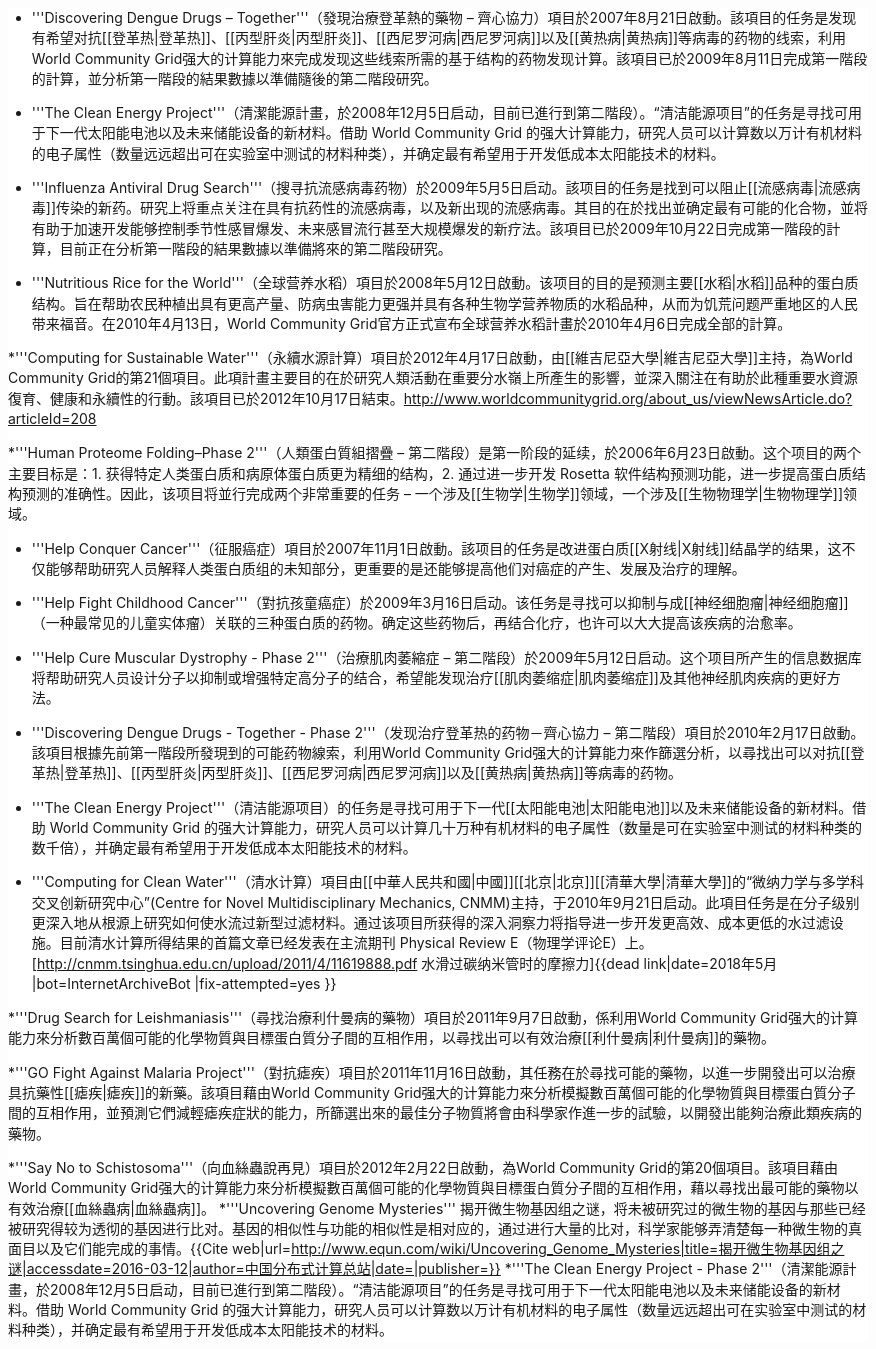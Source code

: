 * '''Discovering Dengue Drugs – Together'''（發現治療登革熱的藥物 – 齊心協力）項目於2007年8月21日啟動。該項目的任务是发现有希望对抗[[登革热|登革热]]、[[丙型肝炎|丙型肝炎]]、[[西尼罗河病|西尼罗河病]]以及[[黄热病|黄热病]]等病毒的药物的线索，利用World Community Grid强大的计算能力來完成发现这些线索所需的基于结构的药物发现计算。該項目已於2009年8月11日完成第一階段的計算，並分析第一階段的結果數據以準備隨後的第二階段研究。

* '''The Clean Energy Project'''（清潔能源計畫，於2008年12月5日启动，目前已進行到第二階段）。“清洁能源项目”的任务是寻找可用于下一代太阳能电池以及未来储能设备的新材料。借助 World Community Grid 的强大计算能力，研究人员可以计算数以万计有机材料的电子属性（数量远远超出可在实验室中测试的材料种类），并确定最有希望用于开发低成本太阳能技术的材料。 

* '''Influenza Antiviral Drug Search'''（搜寻抗流感病毒药物）於2009年5月5日启动。該项目的任务是找到可以阻止[[流感病毒|流感病毒]]传染的新药。研究上将重点关注在具有抗药性的流感病毒，以及新出现的流感病毒。其目的在於找出並确定最有可能的化合物，並将有助于加速开发能够控制季节性感冒爆发、未来感冒流行甚至大规模爆发的新疗法。該項目已於2009年10月22日完成第一階段的計算，目前正在分析第一階段的結果數據以準備將來的第二階段研究。

* '''Nutritious Rice for the World'''（全球营养水稻）項目於2008年5月12日啟動。该项目的目的是预测主要[[水稻|水稻]]品种的蛋白质结构。旨在帮助农民种植出具有更高产量、防病虫害能力更强并具有各种生物学营养物质的水稻品种，从而为饥荒问题严重地区的人民带来福音。在2010年4月13日，World Community Grid官方正式宣布全球营养水稻計畫於2010年4月6日完成全部的計算。

*'''Computing for Sustainable Water'''（永續水源計算）項目於2012年4月17日啟動，由[[維吉尼亞大學|維吉尼亞大學]]主持，為World Community Grid的第21個項目。此項計畫主要目的在於研究人類活動在重要分水嶺上所產生的影響，並深入關注在有助於此種重要水資源復育、健康和永續性的行動。該項目已於2012年10月17日結束。<ref>http://www.worldcommunitygrid.org/about_us/viewNewsArticle.do?articleId=208</ref>

*'''Human Proteome Folding–Phase 2'''（人類蛋白質組摺疊 – 第二階段）是第一阶段的延续，於2006年6月23日啟動。这个项目的两个主要目标是：1. 获得特定人类蛋白质和病原体蛋白质更为精细的结构，2. 通过进一步开发 Rosetta 软件结构预测功能，进一步提高蛋白质结构预测的准确性。因此，该项目将並行完成两个非常重要的任务 – 一个涉及[[生物学|生物学]]领域，一个涉及[[生物物理学|生物物理学]]领域。

* '''Help Conquer Cancer'''（征服癌症）項目於2007年11月1日啟動。該项目的任务是改进蛋白质[[X射线|X射线]]结晶学的结果，这不仅能够帮助研究人员解释人类蛋白质组的未知部分，更重要的是还能够提高他们对癌症的产生、发展及治疗的理解。

* '''Help Fight Childhood Cancer'''（對抗孩童癌症）於2009年3月16日启动。该任务是寻找可以抑制与成[[神经细胞瘤|神经细胞瘤]]（一种最常见的儿童实体瘤）关联的三种蛋白质的药物。确定这些药物后，再结合化疗，也许可以大大提高该疾病的治愈率。

* '''Help Cure Muscular Dystrophy - Phase 2'''（治療肌肉萎縮症 – 第二階段）於2009年5月12日启动。这个项目所产生的信息数据库将帮助研究人员设计分子以抑制或增强特定高分子的结合，希望能发现治疗[[肌肉萎缩症|肌肉萎缩症]]及其他神经肌肉疾病的更好方法。

* '''Discovering Dengue Drugs - Together - Phase 2'''（发现治疗登革热的药物－齊心協力 – 第二階段）項目於2010年2月17日啟動。該項目根據先前第一階段所發現到的可能药物線索，利用World Community Grid强大的计算能力來作篩選分析，以尋找出可以对抗[[登革热|登革热]]、[[丙型肝炎|丙型肝炎]]、[[西尼罗河病|西尼罗河病]]以及[[黄热病|黄热病]]等病毒的药物。

* '''The Clean Energy Project'''（清洁能源项目）的任务是寻找可用于下一代[[太阳能电池|太阳能电池]]以及未来储能设备的新材料。借助 World Community Grid 的强大计算能力，研究人员可以计算几十万种有机材料的电子属性（数量是可在实验室中测试的材料种类的数千倍），并确定最有希望用于开发低成本太阳能技术的材料。

* '''Computing for Clean Water'''（清水计算）項目由[[中華人民共和國|中國]][[北京|北京]][[清華大學|清華大學]]的“微纳力学与多学科交叉创新研究中心”(Centre for Novel Multidisciplinary Mechanics, CNMM)主持，于2010年9月21日启动。此項目任务是在分子级别更深入地从根源上研究如何使水流过新型过滤材料。通过该项目所获得的深入洞察力将指导进一步开发更高效、成本更低的水过滤设施。目前清水计算所得结果的首篇文章已经发表在主流期刊 Physical Review E（物理学评论E）上。<ref>[http://cnmm.tsinghua.edu.cn/upload/2011/4/11619888.pdf 水滑过碳纳米管时的摩擦力]{{dead link|date=2018年5月 |bot=InternetArchiveBot |fix-attempted=yes }}</ref>

*'''Drug Search for Leishmaniasis'''（尋找治療利什曼病的藥物）項目於2011年9月7日啟動，係利用World Community Grid强大的计算能力來分析數百萬個可能的化學物質與目標蛋白質分子間的互相作用，以尋找出可以有效治療[[利什曼病|利什曼病]]的藥物。

*'''GO Fight Against Malaria Project'''（對抗瘧疾）項目於2011年11月16日啟動，其任務在於尋找可能的藥物，以進一步開發出可以治療具抗藥性[[瘧疾|瘧疾]]的新藥。該項目藉由World Community Grid强大的计算能力來分析模擬數百萬個可能的化學物質與目標蛋白質分子間的互相作用，並預測它們減輕瘧疾症狀的能力，所篩選出來的最佳分子物質將會由科學家作進一步的試驗，以開發出能夠治療此類疾病的藥物。

*'''Say No to Schistosoma'''（向血絲蟲說再見）項目於2012年2月22日啟動，為World Community Grid的第20個項目。該項目藉由World Community Grid强大的计算能力來分析模擬數百萬個可能的化學物質與目標蛋白質分子間的互相作用，藉以尋找出最可能的藥物以有效治療[[血絲蟲病|血絲蟲病]]。
*'''Uncovering Genome Mysteries''' 揭开微生物基因组之谜，将未被研究过的微生物的基因与那些已经被研究得较为透彻的基因进行比对。基因的相似性与功能的相似性是相对应的，通过进行大量的比对，科学家能够弄清楚每一种微生物的真面目以及它们能完成的事情。<ref name=":0" /><ref>{{Cite web|url=http://www.equn.com/wiki/Uncovering_Genome_Mysteries|title=揭开微生物基因组之谜|accessdate=2016-03-12|author=中国分布式计算总站|date=|publisher=}}</ref>
*'''The Clean Energy Project - Phase 2'''（清潔能源計畫，於2008年12月5日启动，目前已進行到第二階段）。“清洁能源项目”的任务是寻找可用于下一代太阳能电池以及未来储能设备的新材料。借助 World Community Grid 的强大计算能力，研究人员可以计算数以万计有机材料的电子属性（数量远远超出可在实验室中测试的材料种类），并确定最有希望用于开发低成本太阳能技术的材料。
